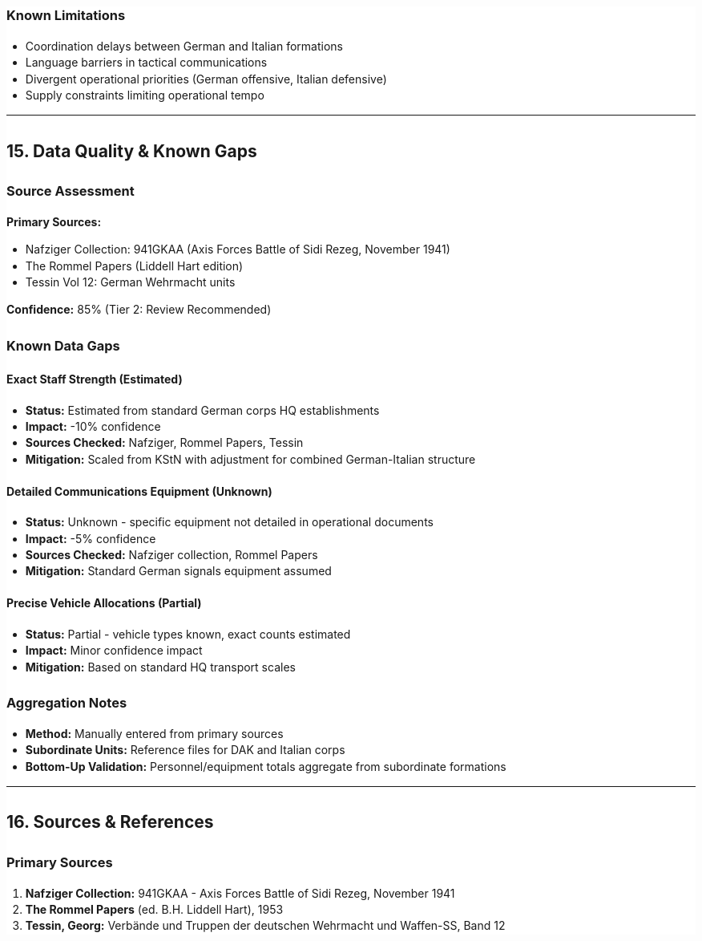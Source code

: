### Known Limitations
- Coordination delays between German and Italian formations
- Language barriers in tactical communications
- Divergent operational priorities (German offensive, Italian defensive)
- Supply constraints limiting operational tempo

---

## 15. Data Quality & Known Gaps

### Source Assessment
**Primary Sources:**
- Nafziger Collection: 941GKAA (Axis Forces Battle of Sidi Rezeg, November 1941)
- The Rommel Papers (Liddell Hart edition)
- Tessin Vol 12: German Wehrmacht units

**Confidence:** 85% (Tier 2: Review Recommended)

### Known Data Gaps

#### Exact Staff Strength (Estimated)
- **Status:** Estimated from standard German corps HQ establishments
- **Impact:** -10% confidence
- **Sources Checked:** Nafziger, Rommel Papers, Tessin
- **Mitigation:** Scaled from KStN with adjustment for combined German-Italian structure

#### Detailed Communications Equipment (Unknown)
- **Status:** Unknown - specific equipment not detailed in operational documents
- **Impact:** -5% confidence
- **Sources Checked:** Nafziger collection, Rommel Papers
- **Mitigation:** Standard German signals equipment assumed

#### Precise Vehicle Allocations (Partial)
- **Status:** Partial - vehicle types known, exact counts estimated
- **Impact:** Minor confidence impact
- **Mitigation:** Based on standard HQ transport scales

### Aggregation Notes
- **Method:** Manually entered from primary sources
- **Subordinate Units:** Reference files for DAK and Italian corps
- **Bottom-Up Validation:** Personnel/equipment totals aggregate from subordinate formations

---

## 16. Sources & References

### Primary Sources
1. **Nafziger Collection:** 941GKAA - Axis Forces Battle of Sidi Rezeg, November 1941
2. **The Rommel Papers** (ed. B.H. Liddell Hart), 1953
3. **Tessin, Georg:** Verbände und Truppen der deutschen Wehrmacht und Waffen-SS, Band 12
